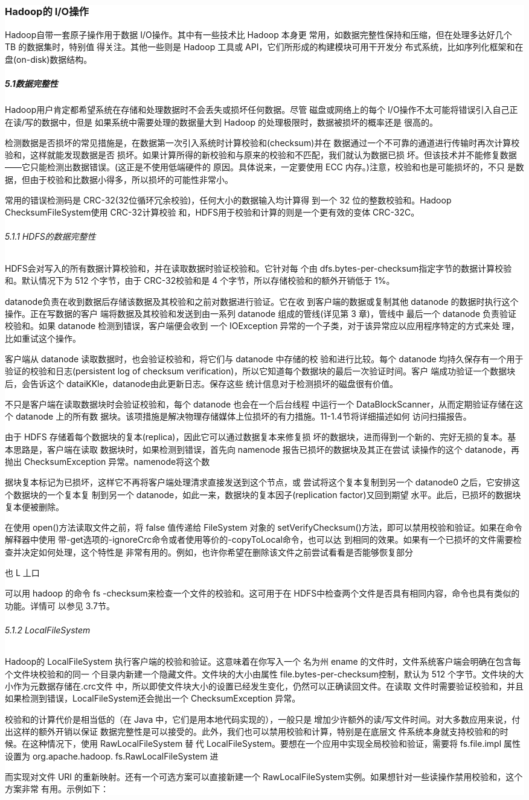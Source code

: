 
### Hadoop的 I/O操作

Hadoop自带一套原子操作用于数据 I/O操作。其中有一些技术比 Hadoop 本身更 常用，如数据完整性保持和压缩，但在处理多达好几个 TB 的数据集时，特别值 得关注。其他一些则是 Hadoop 工具或 API，它们所形成的构建模块可用干开发分 布式系统，比如序列化框架和在盘(on-disk)数据结构。

##### 5.1数据完整性

Hadoop用户肯定都希望系统在存储和处理数据时不会丢失或损坏任何数据。尽管 磁盘或网络上的每个 I/O操作不太可能将错误引入自己正在读/写的数据中，但是 如果系统中需要处理的数据量大到 Hadoop 的处理极限时，数据被损坏的概率还是 很高的。

检测数据是否损坏的常见措施是，在数据第一次引入系统时计算校验和(checksum)并在 数据通过一个不可靠的通道进行传输时再次计算校验和，这样就能发现数据是否 损坏。如果计算所得的新校验和与原来的校验和不匹配，我们就认为数据已损 坏。但该技术并不能修复数据——它只能检测出数据错误。(这正是不使用低端硬件的 原因。具体说来，一定要使用 ECC 内存。)注意，校验和也是可能损坏的，不只 是数据，但由于校验和比数据小得多，所以损坏的可能性非常小。

常用的错误检测码是 CRC-32(32位循环冗余校验)，任何大小的数据输入均计算得 到一个 32 位的整数校验和。Hadoop ChecksumFileSystem使用 CRC-32计算校验 和，HDFS用于校验和计算的则是一个更有效的变体 CRC-32C。

###### 5.1.1 HDFS的数据完整性

HDFS会对写入的所有数据计算校验和，并在读取数据时验证校验和。它针对每 个由 dfs.bytes-per-checksum指定字节的数据计算校验和。默认情况下为 512 个字节，由于 CRC-32校验和是 4 个字节，所以存储校验和的额外开销低于 1%。

datanode负责在收到数据后存储该数据及其校验和之前对数据进行验证。它在收 到客户端的数据或复制其他 datanode 的数据时执行这个操作。正在写数据的客户 端将数据及其校验和发送到由一系列 datanode 组成的管线(详见第 3 章)，管线中 最后一个 datanode 负责验证校验和。如果 datanode 检测到错误，客户端便会收到 一个 IOException 异常的一个子类，对于该异常应以应用程序特定的方式来处 理，比如重试这个操作。

客户端从 datanode 读取数据时，也会验证校验和，将它们与 datanode 中存储的校 验和进行比较。每个 datanode 均持久保存有一个用于验证的校验和日志(persistent log of checksum verification)，所以它知道每个数据块的最后一次验证时间。客户 端成功验证一个数据块后，会告诉这个 dataiKKle，datanode由此更新日志。保存这些 统计信息对于检测损坏的磁盘很有价值。

不只是客户端在读取数据块时会验证校验和，每个 datanode 也会在一个后台线程 中运行一个 DataBlockScanner，从而定期验证存储在这个 datanode 上的所有数 据块。该项措施是解决物理存储媒体上位损坏的有力措施。11-1.4节将详细描述如何 访问扫描报告。

由于 HDFS 存储着每个数据块的复本(replica)，因此它可以通过数据复本来修复损 坏的数据块，进而得到一个新的、完好无损的复本。基本思路是，客户端在读取 数据块时，如果检测到错误，首先向 namenode 报告已损坏的数据块及其正在尝试 读操作的这个 datanode，再抛出 ChecksumException 异常。namenode将这个数

据块复本标记为已损坏，这样它不再将客户端处理清求直接发送到这个节点，或 尝试将这个复本复制到另一个 datanode0 之后，它安排这个数据块的一个复本复 制到另一个 datanode，如此一来，数据块的复本因子(replication factor)又回到期望 水平。此后，已损坏的数据块复本便被删除。

在使用 open()方法读取文件之前，将 false 值传递给 FileSystem 对象的 setVerifyChecksum()方法，即可以禁用校验和验证。如果在命令解释器中使用 带-get选项的-ignoreCrc命令或者使用等价的-copyToLocal命令，也可以达 到相同的效果。如果有一个已损坏的文件需要检查并决定如何处理，这个特性是 非常有用的。例如，也许你希望在删除该文件之前尝试看看是否能够恢复部分

也 L 丄口

可以用 hadoop 的命令 fs -checksum来检查一个文件的校验和。这可用于在 HDFS中检查两个文件是否具有相同内容，命令也具有类似的功能。详情可 以参见 3.7节。

###### 5.1.2 LocalFileSystem

Hadoop的 LocalFileSystem 执行客户端的校验和验证。这意味着在你写入一个 名为州 ename 的文件时，文件系统客户端会明确在包含每个文件块校验和的同一 个目录内新建一个隐藏文件。文件块的大小由属性 file.bytes-per-checksum控制，默认为 512 个字节。文件块的大小作为元数据存储在.crc文件 中，所以即使文件块大小的设置已经发生变化，仍然可以正确读回文件。在读取 文件时需要验证校验和，并且如果检测到错误，LocalFileSystem还会抛出一个 ChecksumException 异常。

校验和的计算代价是相当低的（在 Java 中，它们是用本地代码实现的），一般只是 增加少许额外的读/写文件时间。对大多数应用来说，付出这样的额外开销以保证 数据完整性是可以接受的。此外，我们也可以禁用校验和计算，特别是在底层文 件系统本身就支持校验和的时候。在这种情况下，使用 RawLocalFileSystem 替 代 LocalFileSystem。要想在一个应用中实现全局校验和验证，需要将 fs.file.impl 属性设置为 org.apache.hadoop. fs.RawLocalFileSystem 进

而实现对文件 URI 的重新映射。还有一个可选方案可以直接新建一个 RawLocalFileSystem实例。如果想针对一些读操作禁用校验和，这个方案非常 有用。示例如下：
